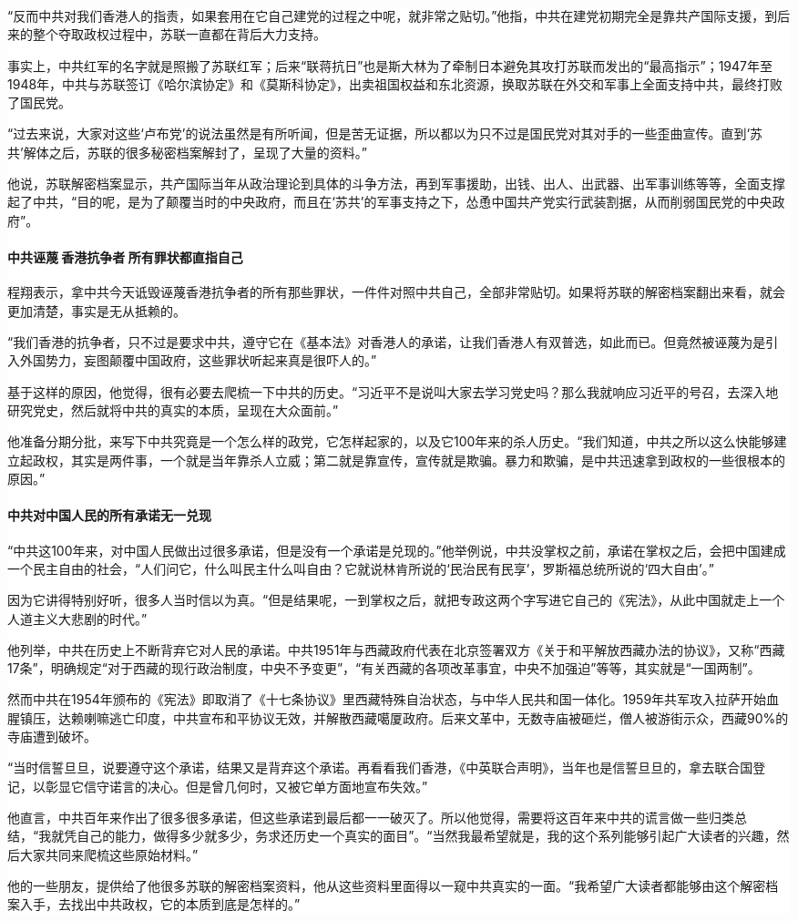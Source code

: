 </p>
<p>
 “反而中共对我们香港人的指责，如果套用在它自己建党的过程之中呢，就非常之贴切。”他指，中共在建党初期完全是靠共产国际支援，到后来的整个夺取政权过程中，苏联一直都在背后大力支持。
</p>
<p>
 事实上，中共红军的名字就是照搬了苏联红军；后来“联蒋抗日”也是斯大林为了牵制日本避免其攻打苏联而发出的“最高指示”；1947年至1948年，中共与苏联签订《哈尔滨协定》和《莫斯科协定》，出卖祖国权益和东北资源，换取苏联在外交和军事上全面支持中共，最终打败了国民党。
</p>
<p>
 “过去来说，大家对这些‘卢布党’的说法虽然是有所听闻，但是苦无证据，所以都以为只不过是国民党对其对手的一些歪曲宣传。直到‘苏共’解体之后，苏联的很多秘密档案解封了，呈现了大量的资料。”
</p>
<p>
 他说，苏联解密档案显示，共产国际当年从政治理论到具体的斗争方法，再到军事援助，出钱、出人、出武器、出军事训练等等，全面支撑起了中共，“目的呢，是为了颠覆当时的中央政府，而且在‘苏共’的军事支持之下，怂恿中国共产党实行武装割据，从而削弱国民党的中央政府”。
</p>
<h4>
 中共诬蔑
 <ok href="https://www.epochtimes.com/gb/tag/%E9%A6%99%E6%B8%AF%E6%8A%97%E4%BA%89%E8%80%85.html">
  香港抗争者
 </ok>
 所有罪状都直指自己
</h4>
<p>
 程翔表示，拿中共今天诋毁诬蔑香港抗争者的所有那些罪状，一件件对照中共自己，全部非常贴切。如果将苏联的解密档案翻出来看，就会更加清楚，事实是无从抵赖的。
</p>
<p>
 “我们香港的抗争者，只不过是要求中共，遵守它在《基本法》对香港人的承诺，让我们香港人有双普选，如此而已。但竟然被诬蔑为是引入外国势力，妄图颠覆中国政府，这些罪状听起来真是很吓人的。”
</p>
<p>
 基于这样的原因，他觉得，很有必要去爬梳一下中共的历史。“习近平不是说叫大家去学习党史吗？那么我就响应习近平的号召，去深入地研究党史，然后就将中共的真实的本质，呈现在大众面前。”
</p>
<p>
 他准备分期分批，来写下中共究竟是一个怎么样的政党，它怎样起家的，以及它100年来的杀人历史。“我们知道，中共之所以这么快能够建立起政权，其实是两件事，一个就是当年靠杀人立威；第二就是靠宣传，宣传就是欺骗。暴力和欺骗，是中共迅速拿到政权的一些很根本的原因。”
</p>
<h4>
 中共对中国人民的所有承诺无一兑现
</h4>
<p>
 “中共这100年来，对中国人民做出过很多承诺，但是没有一个承诺是兑现的。”他举例说，中共没掌权之前，承诺在掌权之后，会把中国建成一个民主自由的社会，“人们问它，什么叫民主什么叫自由？它就说林肯所说的‘民治民有民享’，罗斯福总统所说的‘四大自由’。”
</p>
<p>
 因为它讲得特别好听，很多人当时信以为真。“但是结果呢，一到掌权之后，就把专政这两个字写进它自己的《宪法》，从此中国就走上一个人道主义大悲剧的时代。”
</p>
<p>
 他列举，中共在历史上不断背弃它对人民的承诺。中共1951年与西藏政府代表在北京签署双方《关于和平解放西藏办法的协议》，又称“西藏17条”，明确规定“对于西藏的现行政治制度，中央不予变更”，“有关西藏的各项改革事宜，中央不加强迫”等等，其实就是“一国两制”。
</p>
<p>
 然而中共在1954年颁布的《宪法》即取消了《十七条协议》里西藏特殊自治状态，与中华人民共和国一体化。1959年共军攻入拉萨开始血腥镇压，达赖喇嘛逃亡印度，中共宣布和平协议无效，并解散西藏噶厦政府。后来文革中，无数寺庙被砸烂，僧人被游街示众，西藏90%的寺庙遭到破坏。
</p>
<p>
 “当时信誓旦旦，说要遵守这个承诺，结果又是背弃这个承诺。再看看我们香港，《中英联合声明》，当年也是信誓旦旦的，拿去联合国登记，以彰显它信守诺言的决心。但是曾几何时，又被它单方面地宣布失效。”
</p>
<p>
 他直言，中共百年来作出了很多很多承诺，但这些承诺到最后都一一破灭了。所以他觉得，需要将这百年来中共的谎言做一些归类总结，“我就凭自己的能力，做得多少就多少，务求还历史一个真实的面目”。“当然我最希望就是，我的这个系列能够引起广大读者的兴趣，然后大家共同来爬梳这些原始材料。”
</p>
<p>
 他的一些朋友，提供给了他很多苏联的解密档案资料，他从这些资料里面得以一窥中共真实的一面。“我希望广大读者都能够由这个解密档案入手，去找出中共政权，它的本质到底是怎样的。”
</p>
<h4>